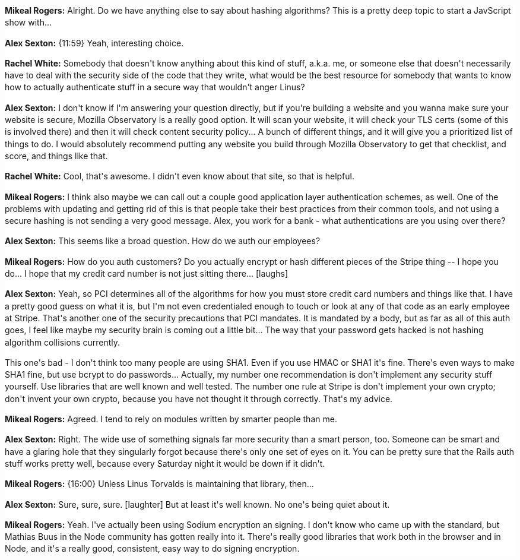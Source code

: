 **Mikeal Rogers:** Alright. Do we have anything else to say about hashing algorithms? This is a pretty deep topic to start a JavScript show with...

**Alex Sexton:** \{11:59\} Yeah, interesting choice.

**Rachel White:** Somebody that doesn't know anything about this kind of stuff, a.k.a. me, or someone else that doesn't necessarily have to deal with the security side of the code that they write, what would be the best resource for somebody that wants to know how to actually authenticate stuff in a secure way that wouldn't anger Linus?

**Alex Sexton:** I don't know if I'm answering your question directly, but if you're building a website and you wanna make sure your website is secure, Mozilla Observatory is a really good option. It will scan your website, it will check your TLS certs (some of this is involved there) and then it will check content security policy... A bunch of different things, and it will give you a prioritized list of things to do. I would absolutely recommend putting any website you build through Mozilla Observatory to get that checklist, and score, and things like that.

**Rachel White:** Cool, that's awesome. I didn't even know about that site, so that is helpful.

**Mikeal Rogers:** I think also maybe we can call out a couple good application layer authentication schemes, as well. One of the problems with updating and getting rid of this is that people take their best practices from their common tools, and not using a secure hashing is not sending a very good message. Alex, you work for a bank - what authentications are you using over there?

**Alex Sexton:** This seems like a broad question. How do we auth our employees?

**Mikeal Rogers:** How do you auth customers? Do you actually encrypt or hash different pieces of the Stripe thing -- I hope you do... I hope that my credit card number is not just sitting there... \[laughs\]

**Alex Sexton:** Yeah, so PCI determines all of the algorithms for how you must store credit card numbers and things like that. I have a pretty good guess on what it is, but I'm not even credentialed enough to touch or look at any of that code as an early employee at Stripe. That's another one of the security precautions that PCI mandates. It is mandated by a body, but as far as all of this auth goes, I feel like maybe my security brain is coming out a little bit... The way that your password gets hacked is not hashing algorithm collisions currently.

This one's bad - I don't think too many people are using SHA1. Even if you use HMAC or SHA1 it's fine. There's even ways to make SHA1 fine, but use bcrypt to do passwords... Actually, my number one recommendation is don't implement any security stuff yourself. Use libraries that are well known and well tested. The number one rule at Stripe is don't implement your own crypto; don't invent your own crypto, because you have not thought it through correctly. That's my advice.

**Mikeal Rogers:** Agreed. I tend to rely on modules written by smarter people than me.

**Alex Sexton:** Right. The wide use of something signals far more security than a smart person, too. Someone can be smart and have a glaring hole that they singularly forgot because there's only one set of eyes on it. You can be pretty sure that the Rails auth stuff works pretty well, because every Saturday night it would be down if it didn't.

**Mikeal Rogers:** \{16:00\} Unless Linus Torvalds is maintaining that library, then...

**Alex Sexton:** Sure, sure, sure. \[laughter\] But at least it's well known. No one's being quiet about it.

**Mikeal Rogers:** Yeah. I've actually been using Sodium encryption an signing. I don't know who came up with the standard, but Mathias Buus in the Node community has gotten really into it. There's really good libraries that work both in the browser and in Node, and it's a really good, consistent, easy way to do signing encryption.
